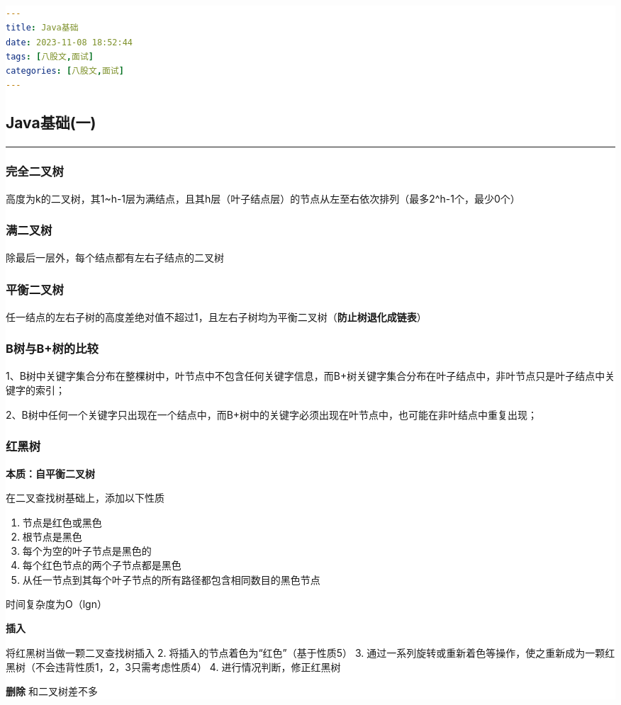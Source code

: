 ```yaml
---
title: Java基础
date: 2023-11-08 18:52:44
tags: [八股文,面试]
categories: [八股文,面试]
---
```


## Java基础(一)

---

### **完全二叉树**

高度为k的二叉树，其1~h-1层为满结点，且其h层（叶子结点层）的节点从左至右依次排列（最多2^h-1个，最少0个）

### **满二叉树**

除最后一层外，每个结点都有左右子结点的二叉树

### **平衡二叉树**

任一结点的左右子树的高度差绝对值不超过1，且左右子树均为平衡二叉树（**防止树退化成链表**）



### **B树与B+树的比较**

1、B树中关键字集合分布在整棵树中，叶节点中不包含任何关键字信息，而B+树关键字集合分布在叶子结点中，非叶节点只是叶子结点中关键字的索引；

2、B树中任何一个关键字只出现在一个结点中，而B+树中的关键字必须出现在叶节点中，也可能在非叶结点中重复出现；



### **红黑树**

**本质：自平衡二叉树**

在二叉查找树基础上，添加以下性质

1. 节点是红色或黑色
2. 根节点是黑色
3. 每个为空的叶子节点是黑色的
4. 每个红色节点的两个子节点都是黑色
5. 从任一节点到其每个叶子节点的所有路径都包含相同数目的黑色节点

时间复杂度为O（lgn）

**插入**

将红黑树当做一颗二叉查找树插入 2. 将插入的节点着色为“红色”（基于性质5） 3. 通过一系列旋转或重新着色等操作，使之重新成为一颗红黑树（不会违背性质1，2，3只需考虑性质4） 4. 进行情况判断，修正红黑树

**删除**
和二叉树差不多
